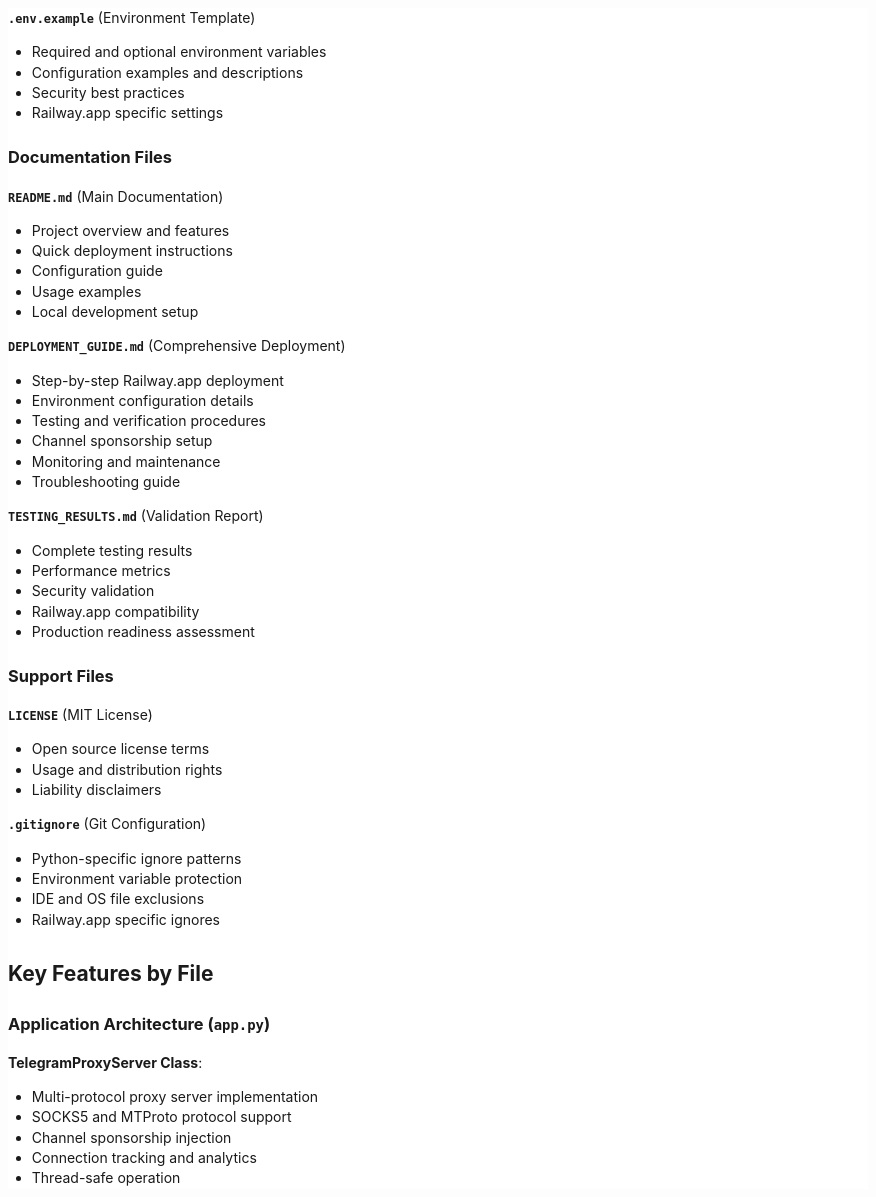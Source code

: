 **`.env.example`** (Environment Template)
- Required and optional environment variables
- Configuration examples and descriptions
- Security best practices
- Railway.app specific settings

### Documentation Files

**`README.md`** (Main Documentation)
- Project overview and features
- Quick deployment instructions
- Configuration guide
- Usage examples
- Local development setup

**`DEPLOYMENT_GUIDE.md`** (Comprehensive Deployment)
- Step-by-step Railway.app deployment
- Environment configuration details
- Testing and verification procedures
- Channel sponsorship setup
- Monitoring and maintenance
- Troubleshooting guide

**`TESTING_RESULTS.md`** (Validation Report)
- Complete testing results
- Performance metrics
- Security validation
- Railway.app compatibility
- Production readiness assessment

### Support Files

**`LICENSE`** (MIT License)
- Open source license terms
- Usage and distribution rights
- Liability disclaimers

**`.gitignore`** (Git Configuration)
- Python-specific ignore patterns
- Environment variable protection
- IDE and OS file exclusions
- Railway.app specific ignores

## Key Features by File

### Application Architecture (`app.py`)

**TelegramProxyServer Class**:
- Multi-protocol proxy server implementation
- SOCKS5 and MTProto protocol support
- Channel sponsorship injection
- Connection tracking and analytics
- Thread-safe operation
